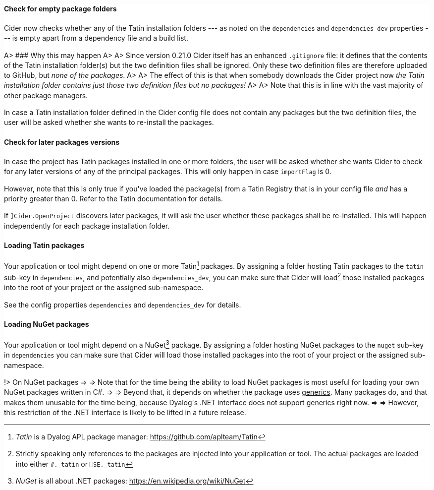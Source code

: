 #### Check for empty package folders

Cider now checks whether any of the Tatin installation folders --- as noted on the `dependencies` and `dependencies_dev` properties --- is empty apart from a dependency file and a build list.

A> ### Why this may happen
A>
A> Since version 0.21.0 Cider itself has an enhanced `.gitignore` file: it defines that the contents of the Tatin installation folder(s) but the two definition files shall be ignored. Only these two definition files are therefore uploaded to GitHub, but _none of the packages_.
A>
A> The effect of this is that when somebody downloads the Cider project now _the Tatin installation folder contains just those two definition files but no packages!_
A>
A> Note that this is in line with the vast majority of other package managers.

In case a Tatin installation folder defined in the Cider config file does not contain any packages but the two definition files, the user will be asked whether she wants to re-install the packages.

#### Check for later packages versions

In case the project has Tatin packages installed in one or more folders, the user will be asked whether she wants Cider to check for any later versions of any of the principal packages. This will only happen in case `importFlag` is 0.

However, note that this is only true if you've loaded the package(s) from a Tatin Registry that is in your config file _and_ has a priority greater than 0. Refer to the Tatin documentation for details.

If `]Cider.OpenProject` discovers later packages, it will ask the user whether these packages shall be re-installed. This will happen independently for each package installation folder.

#### Loading Tatin packages

Your application or tool might depend on one or more Tatin[^tatin] packages. By assigning a folder hosting Tatin packages to the `tatin` sub-key in `dependencies`, and potentially also `dependencies_dev`, you can make sure that Cider will load[^load_tatin_pkgs] those installed packages into the root of your project or the assigned sub-namespace.

See the config properties `dependencies` and `dependencies_dev` for details.

#### Loading NuGet packages

Your application or tool might depend on a NuGet[^nuget] package. By assigning a folder hosting NuGet packages to the `nuget` sub-key in `dependencies` you can make sure that Cider will load those installed packages into the root of your project or the assigned sub-namespace.

!> On NuGet packages
=>
=> Note that for the time being the ability to load NuGet packages is most useful for loading your own NuGet packages written in C#.
=>
=> Beyond that, it depends on whether the package uses [generics](https://learn.microsoft.com/en-us/dotnet/standard/generics/). Many packages do, and that makes them unusable for the time being, because Dyalog's .NET interface does not support generics right now.
=>
=> However, this restriction of the .NET interface is likely to be lifted in a future release.


[^tatin]: _Tatin_ is a Dyalog APL package manager: <https://github.com/aplteam/Tatin>
[^nuget]: _NuGet_ is all about .NET packages: <https://en.wikipedia.org/wiki/NuGet>
[^link]: _Link_ is a tool designed to bring APL code into the workspace and keep it in sync with the files the code came from; see <https://github.com/dyalog/Link> and <https://dyalog.github.io/link>
[^load_tatin_pkgs]: Strictly speaking only references to the packages are injected into your application or tool. The actual packages are loaded into either `#._tatin` or `⎕SE._tatin`